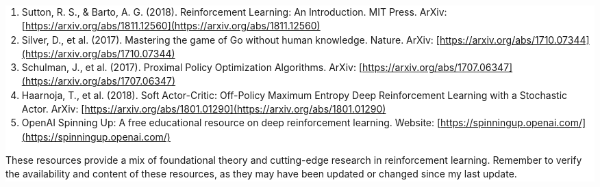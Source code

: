 1. Sutton, R. S., & Barto, A. G. (2018). Reinforcement Learning: An Introduction. MIT Press. ArXiv: [https://arxiv.org/abs/1811.12560](https://arxiv.org/abs/1811.12560)
2. Silver, D., et al. (2017). Mastering the game of Go without human knowledge. Nature. ArXiv: [https://arxiv.org/abs/1710.07344](https://arxiv.org/abs/1710.07344)
3. Schulman, J., et al. (2017). Proximal Policy Optimization Algorithms. ArXiv: [https://arxiv.org/abs/1707.06347](https://arxiv.org/abs/1707.06347)
4. Haarnoja, T., et al. (2018). Soft Actor-Critic: Off-Policy Maximum Entropy Deep Reinforcement Learning with a Stochastic Actor. ArXiv: [https://arxiv.org/abs/1801.01290](https://arxiv.org/abs/1801.01290)
5. OpenAI Spinning Up: A free educational resource on deep reinforcement learning. Website: [https://spinningup.openai.com/](https://spinningup.openai.com/)

These resources provide a mix of foundational theory and cutting-edge research in reinforcement learning. Remember to verify the availability and content of these resources, as they may have been updated or changed since my last update.

